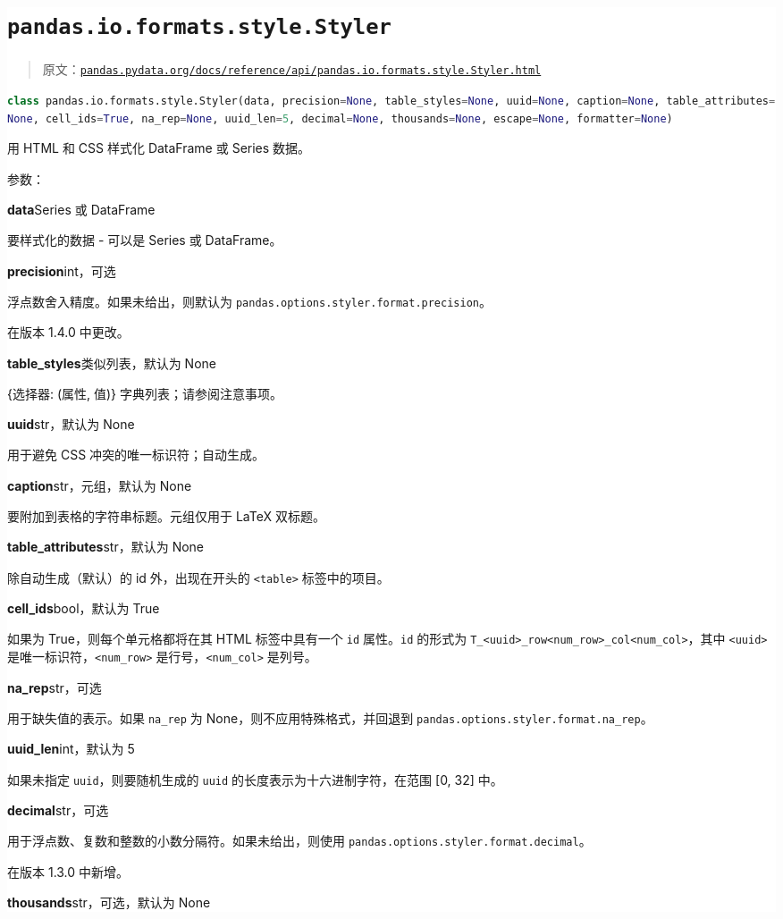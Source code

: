 # `pandas.io.formats.style.Styler`

> 原文：[`pandas.pydata.org/docs/reference/api/pandas.io.formats.style.Styler.html`](https://pandas.pydata.org/docs/reference/api/pandas.io.formats.style.Styler.html)

```py
class pandas.io.formats.style.Styler(data, precision=None, table_styles=None, uuid=None, caption=None, table_attributes=None, cell_ids=True, na_rep=None, uuid_len=5, decimal=None, thousands=None, escape=None, formatter=None)
```

用 HTML 和 CSS 样式化 DataFrame 或 Series 数据。

参数：

**data**Series 或 DataFrame

要样式化的数据 - 可以是 Series 或 DataFrame。

**precision**int，可选

浮点数舍入精度。如果未给出，则默认为 `pandas.options.styler.format.precision`。

在版本 1.4.0 中更改。

**table_styles**类似列表，默认为 None

{选择器: (属性, 值)} 字典列表；请参阅注意事项。

**uuid**str，默认为 None

用于避免 CSS 冲突的唯一标识符；自动生成。

**caption**str，元组，默认为 None

要附加到表格的字符串标题。元组仅用于 LaTeX 双标题。

**table_attributes**str，默认为 None

除自动生成（默认）的 id 外，出现在开头的 `<table>` 标签中的项目。

**cell_ids**bool，默认为 True

如果为 True，则每个单元格都将在其 HTML 标签中具有一个 `id` 属性。`id` 的形式为 `T_<uuid>_row<num_row>_col<num_col>`，其中 `<uuid>` 是唯一标识符，`<num_row>` 是行号，`<num_col>` 是列号。

**na_rep**str，可选

用于缺失值的表示。如果 `na_rep` 为 None，则不应用特殊格式，并回退到 `pandas.options.styler.format.na_rep`。

**uuid_len**int，默认为 5

如果未指定 `uuid`，则要随机生成的 `uuid` 的长度表示为十六进制字符，在范围 [0, 32] 中。

**decimal**str，可选

用于浮点数、复数和整数的小数分隔符。如果未给出，则使用 `pandas.options.styler.format.decimal`。

在版本 1.3.0 中新增。

**thousands**str，可选，默认为 None
